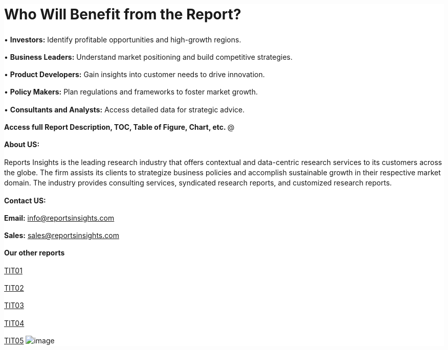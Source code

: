 # <strong>Who Will Benefit from the Report?</strong>

• <strong>Investors:</strong> Identify profitable opportunities and high-growth regions.

• <strong>Business Leaders:</strong> Understand market positioning and build competitive strategies.

• <strong>Product Developers:</strong> Gain insights into customer needs to drive innovation.

• <strong>Policy Makers:</strong> Plan regulations and frameworks to foster market growth.

• <strong>Consultants and Analysts:</strong> Access detailed data for strategic advice.
</ul>
<strong>Access full Report Description, TOC, Table of Figure, Chart, etc. </strong>@  <a href= style=color:#0000ff;></a></font>

<strong><strong>About US</strong>:</strong>

Reports Insights is the leading research industry that offers contextual and data-centric research services to its customers across the globe. The firm assists its clients to strategize business policies and accomplish sustainable growth in their respective market domain. The industry provides consulting services, syndicated research reports, and customized research reports.

<strong>Contact US:</strong>

<p class=""""><b>Email:</b> <a href=mailto:info@reportsinsights.com>info@reportsinsights.com</a></p>
<p class=""""><b>Sales:</b> <a href=mailto:sales@reportsinsights.com>sales@reportsinsights.com</a></p>

<strong>Our other reports</strong>

<a href=LIN01>TIT01</a>

<a href=LIN02>TIT02</a>

<a href=LIN03>TIT03</a>

<a href=LIN04>TIT04</a>

<a href=LIN05>TIT05</a>
![image](https://github.com/user-attachments/assets/e8670b5b-e64a-4949-8465-66c159064874)
